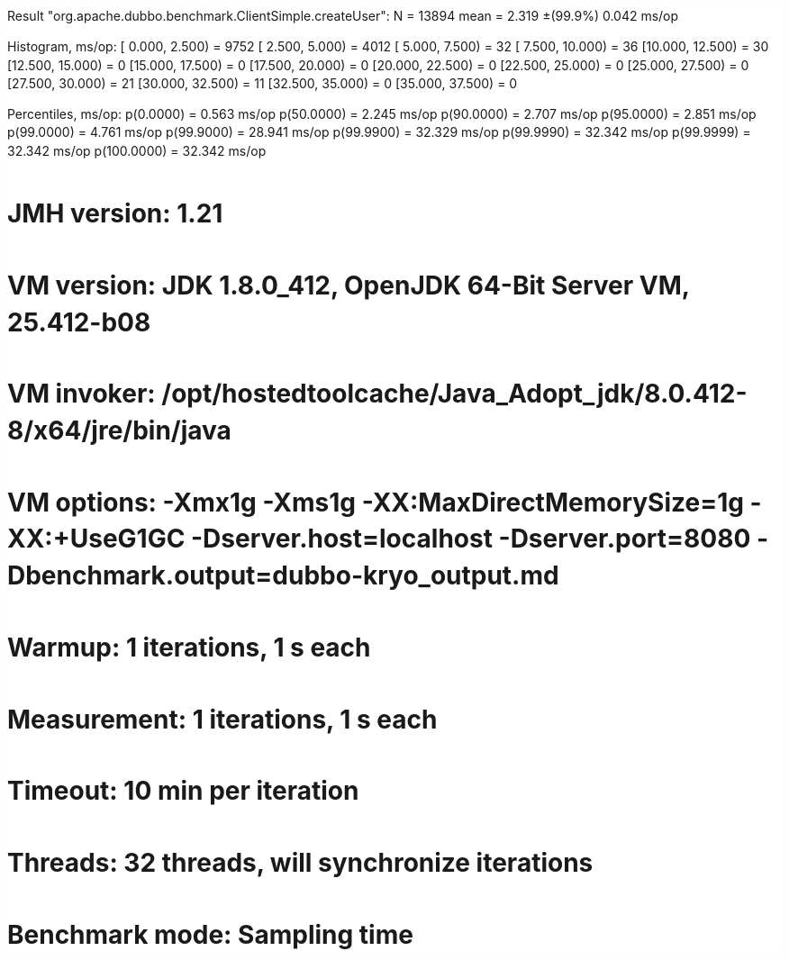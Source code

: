 

Result "org.apache.dubbo.benchmark.ClientSimple.createUser":
  N = 13894
  mean =      2.319 ±(99.9%) 0.042 ms/op

  Histogram, ms/op:
    [ 0.000,  2.500) = 9752 
    [ 2.500,  5.000) = 4012 
    [ 5.000,  7.500) = 32 
    [ 7.500, 10.000) = 36 
    [10.000, 12.500) = 30 
    [12.500, 15.000) = 0 
    [15.000, 17.500) = 0 
    [17.500, 20.000) = 0 
    [20.000, 22.500) = 0 
    [22.500, 25.000) = 0 
    [25.000, 27.500) = 0 
    [27.500, 30.000) = 21 
    [30.000, 32.500) = 11 
    [32.500, 35.000) = 0 
    [35.000, 37.500) = 0 

  Percentiles, ms/op:
      p(0.0000) =      0.563 ms/op
     p(50.0000) =      2.245 ms/op
     p(90.0000) =      2.707 ms/op
     p(95.0000) =      2.851 ms/op
     p(99.0000) =      4.761 ms/op
     p(99.9000) =     28.941 ms/op
     p(99.9900) =     32.329 ms/op
     p(99.9990) =     32.342 ms/op
     p(99.9999) =     32.342 ms/op
    p(100.0000) =     32.342 ms/op


# JMH version: 1.21
# VM version: JDK 1.8.0_412, OpenJDK 64-Bit Server VM, 25.412-b08
# VM invoker: /opt/hostedtoolcache/Java_Adopt_jdk/8.0.412-8/x64/jre/bin/java
# VM options: -Xmx1g -Xms1g -XX:MaxDirectMemorySize=1g -XX:+UseG1GC -Dserver.host=localhost -Dserver.port=8080 -Dbenchmark.output=dubbo-kryo_output.md
# Warmup: 1 iterations, 1 s each
# Measurement: 1 iterations, 1 s each
# Timeout: 10 min per iteration
# Threads: 32 threads, will synchronize iterations
# Benchmark mode: Sampling time